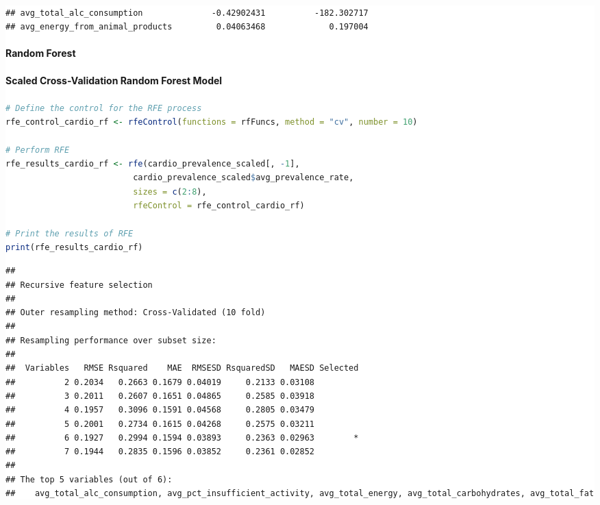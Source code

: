     ## avg_total_alc_consumption              -0.42902431          -182.302717
    ## avg_energy_from_animal_products         0.04063468             0.197004

#### Random Forest

#### Scaled Cross-Validation Random Forest Model

``` r
# Define the control for the RFE process
rfe_control_cardio_rf <- rfeControl(functions = rfFuncs, method = "cv", number = 10)

# Perform RFE
rfe_results_cardio_rf <- rfe(cardio_prevalence_scaled[, -1], 
                          cardio_prevalence_scaled$avg_prevalence_rate, 
                          sizes = c(2:8), 
                          rfeControl = rfe_control_cardio_rf)

# Print the results of RFE
print(rfe_results_cardio_rf)
```

    ## 
    ## Recursive feature selection
    ## 
    ## Outer resampling method: Cross-Validated (10 fold) 
    ## 
    ## Resampling performance over subset size:
    ## 
    ##  Variables   RMSE Rsquared    MAE  RMSESD RsquaredSD   MAESD Selected
    ##          2 0.2034   0.2663 0.1679 0.04019     0.2133 0.03108         
    ##          3 0.2011   0.2607 0.1651 0.04865     0.2585 0.03918         
    ##          4 0.1957   0.3096 0.1591 0.04568     0.2805 0.03479         
    ##          5 0.2001   0.2734 0.1615 0.04268     0.2575 0.03211         
    ##          6 0.1927   0.2994 0.1594 0.03893     0.2363 0.02963        *
    ##          7 0.1944   0.2835 0.1596 0.03852     0.2361 0.02852         
    ## 
    ## The top 5 variables (out of 6):
    ##    avg_total_alc_consumption, avg_pct_insufficient_activity, avg_total_energy, avg_total_carbohydrates, avg_total_fat
